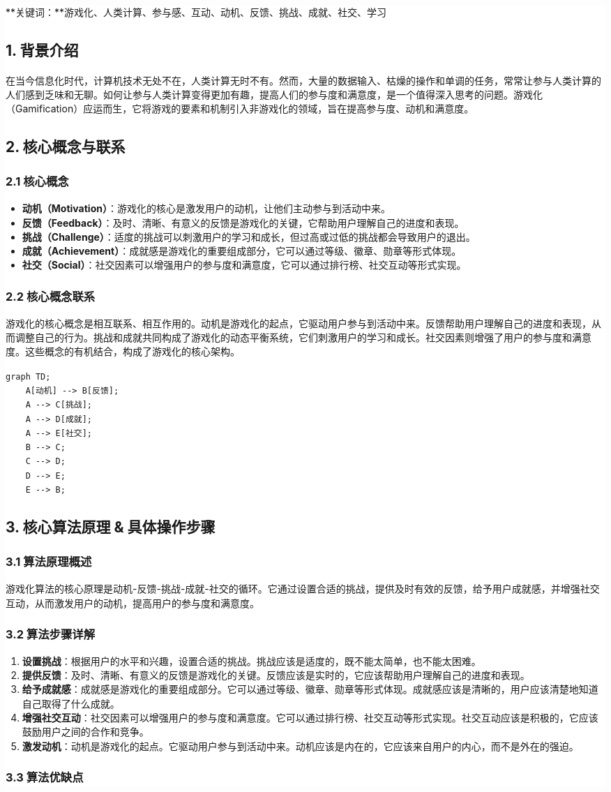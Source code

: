                  

**关键词：**游戏化、人类计算、参与感、互动、动机、反馈、挑战、成就、社交、学习

## 1. 背景介绍

在当今信息化时代，计算机技术无处不在，人类计算无时不有。然而，大量的数据输入、枯燥的操作和单调的任务，常常让参与人类计算的人们感到乏味和无聊。如何让参与人类计算变得更加有趣，提高人们的参与度和满意度，是一个值得深入思考的问题。游戏化（Gamification）应运而生，它将游戏的要素和机制引入非游戏化的领域，旨在提高参与度、动机和满意度。

## 2. 核心概念与联系

### 2.1 核心概念

- **动机（Motivation）**：游戏化的核心是激发用户的动机，让他们主动参与到活动中来。
- **反馈（Feedback）**：及时、清晰、有意义的反馈是游戏化的关键，它帮助用户理解自己的进度和表现。
- **挑战（Challenge）**：适度的挑战可以刺激用户的学习和成长，但过高或过低的挑战都会导致用户的退出。
- **成就（Achievement）**：成就感是游戏化的重要组成部分，它可以通过等级、徽章、勋章等形式体现。
- **社交（Social）**：社交因素可以增强用户的参与度和满意度，它可以通过排行榜、社交互动等形式实现。

### 2.2 核心概念联系

游戏化的核心概念是相互联系、相互作用的。动机是游戏化的起点，它驱动用户参与到活动中来。反馈帮助用户理解自己的进度和表现，从而调整自己的行为。挑战和成就共同构成了游戏化的动态平衡系统，它们刺激用户的学习和成长。社交因素则增强了用户的参与度和满意度。这些概念的有机结合，构成了游戏化的核心架构。

```mermaid
graph TD;
    A[动机] --> B[反馈];
    A --> C[挑战];
    A --> D[成就];
    A --> E[社交];
    B --> C;
    C --> D;
    D --> E;
    E --> B;
```

## 3. 核心算法原理 & 具体操作步骤

### 3.1 算法原理概述

游戏化算法的核心原理是动机-反馈-挑战-成就-社交的循环。它通过设置合适的挑战，提供及时有效的反馈，给予用户成就感，并增强社交互动，从而激发用户的动机，提高用户的参与度和满意度。

### 3.2 算法步骤详解

1. **设置挑战**：根据用户的水平和兴趣，设置合适的挑战。挑战应该是适度的，既不能太简单，也不能太困难。
2. **提供反馈**：及时、清晰、有意义的反馈是游戏化的关键。反馈应该是实时的，它应该帮助用户理解自己的进度和表现。
3. **给予成就感**：成就感是游戏化的重要组成部分。它可以通过等级、徽章、勋章等形式体现。成就感应该是清晰的，用户应该清楚地知道自己取得了什么成就。
4. **增强社交互动**：社交因素可以增强用户的参与度和满意度。它可以通过排行榜、社交互动等形式实现。社交互动应该是积极的，它应该鼓励用户之间的合作和竞争。
5. **激发动机**：动机是游戏化的起点。它驱动用户参与到活动中来。动机应该是内在的，它应该来自用户的内心，而不是外在的强迫。

### 3.3 算法优缺点
